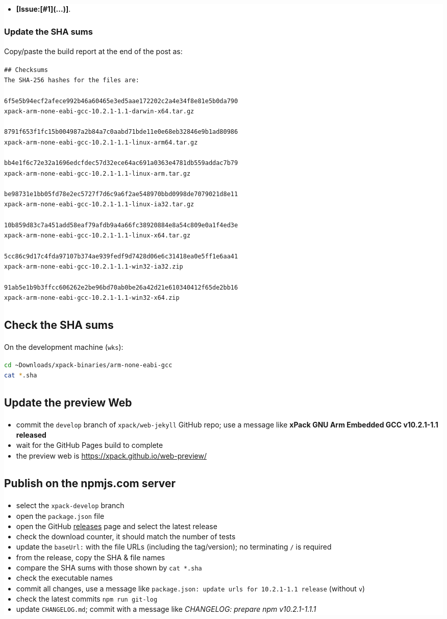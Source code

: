 - **[Issue:\[#1\]\(...\)]**.

### Update the SHA sums

Copy/paste the build report at the end of the post as:

```console
## Checksums
The SHA-256 hashes for the files are:

6f5e5b94ecf2afece992b46a60465e3ed5aae172202c2a4e34f8e81e5b0da790  
xpack-arm-none-eabi-gcc-10.2.1-1.1-darwin-x64.tar.gz

8791f653f1fc15b004987a2b84a7c0aabd71bde11e0e68eb32846e9b1ad80986  
xpack-arm-none-eabi-gcc-10.2.1-1.1-linux-arm64.tar.gz

bb4e1f6c72e32a1696edcfdec57d32ece64ac691a0363e4781db559addac7b79  
xpack-arm-none-eabi-gcc-10.2.1-1.1-linux-arm.tar.gz

be98731e1bb05fd78e2ec5727f7d6c9a6f2ae548970bbd0998de7079021d8e11  
xpack-arm-none-eabi-gcc-10.2.1-1.1-linux-ia32.tar.gz

10b859d83c7a451add58eaf79afdb9a4a66fc38920884e8a54c809e0a1f4ed3e  
xpack-arm-none-eabi-gcc-10.2.1-1.1-linux-x64.tar.gz

5cc86c9d17c4fda97107b374ae939fedf9d7428d06e6c31418ea0e5ff1e6aa41  
xpack-arm-none-eabi-gcc-10.2.1-1.1-win32-ia32.zip

91ab5e1b9b3ffcc606262e2be96bd70ab0be26a42d21e610340412f65de2bb16  
xpack-arm-none-eabi-gcc-10.2.1-1.1-win32-x64.zip
```

## Check the SHA sums

On the development machine (`wks`):

```bash
cd ~Downloads/xpack-binaries/arm-none-eabi-gcc
cat *.sha
```

## Update the preview Web

- commit the `develop` branch of `xpack/web-jekyll` GitHub repo; use a message
  like **xPack GNU Arm Embedded GCC v10.2.1-1.1 released**
- wait for the GitHub Pages build to complete
- the preview web is https://xpack.github.io/web-preview/

## Publish on the npmjs.com server

- select the `xpack-develop` branch
- open the `package.json` file
- open the GitHub [releases](https://github.com/xpack-dev-tools/arm-none-eabi-gcc-xpack/releases)
  page and select the latest release
- check the download counter, it should match the number of tests
- update the `baseUrl:` with the file URLs (including the tag/version);
  no terminating `/` is required
- from the release, copy the SHA & file names
- compare the SHA sums with those shown by `cat *.sha`
- check the executable names
- commit all changes, use a message like
  `package.json: update urls for 10.2.1-1.1 release` (without `v`)
- check the latest commits `npm run git-log`
- update `CHANGELOG.md`; commit with a message like
  _CHANGELOG: prepare npm v10.2.1-1.1.1_